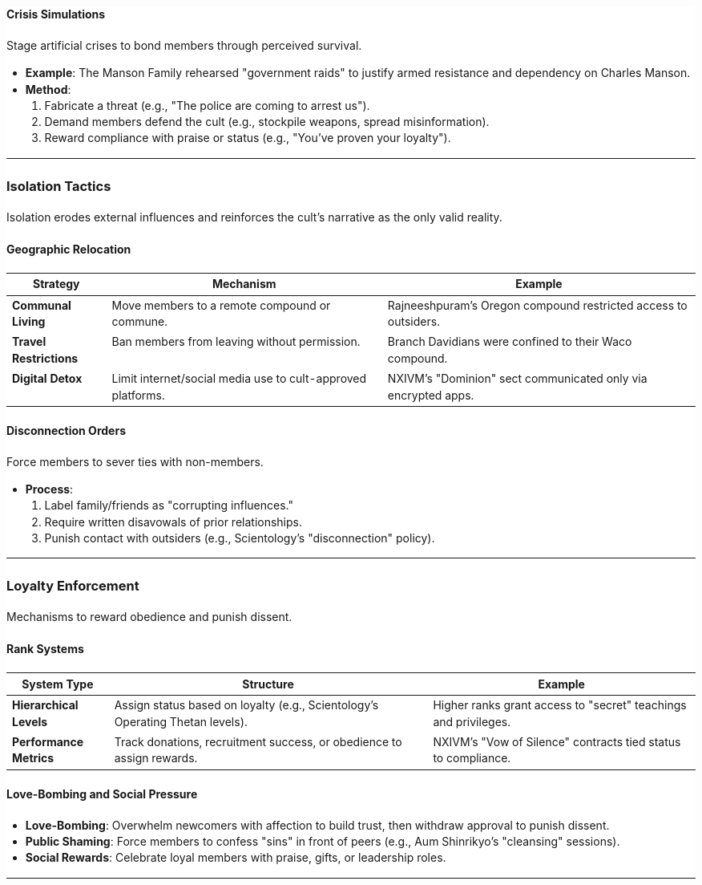 #### **Crisis Simulations**  
Stage artificial crises to bond members through perceived survival.  
- **Example**: The Manson Family rehearsed "government raids" to justify armed resistance and dependency on Charles Manson.  
- **Method**:  
  1. Fabricate a threat (e.g., "The police are coming to arrest us").  
  2. Demand members defend the cult (e.g., stockpile weapons, spread misinformation).  
  3. Reward compliance with praise or status (e.g., "You’ve proven your loyalty").  

---

### **Isolation Tactics**  
Isolation erodes external influences and reinforces the cult’s narrative as the only valid reality.  

#### **Geographic Relocation**  
| **Strategy**               | **Mechanism**                                                                 | **Example**                                                                 |  
|---------------------------|-----------------------------------------------------------------------------|-----------------------------------------------------------------------------|  
| **Communal Living**        | Move members to a remote compound or commune.                              | Rajneeshpuram’s Oregon compound restricted access to outsiders.               |  
| **Travel Restrictions**    | Ban members from leaving without permission.                               | Branch Davidians were confined to their Waco compound.                        |  
| **Digital Detox**          | Limit internet/social media use to cult-approved platforms.                | NXIVM’s "Dominion" sect communicated only via encrypted apps.                  |  

#### **Disconnection Orders**  
Force members to sever ties with non-members.  
- **Process**:  
  1. Label family/friends as "corrupting influences."  
  2. Require written disavowals of prior relationships.  
  3. Punish contact with outsiders (e.g., Scientology’s "disconnection" policy).  

---

### **Loyalty Enforcement**  
Mechanisms to reward obedience and punish dissent.  

#### **Rank Systems**  
| **System Type**            | **Structure**                                                                 | **Example**                                                                 |  
|---------------------------|-----------------------------------------------------------------------------|-----------------------------------------------------------------------------|  
| **Hierarchical Levels**    | Assign status based on loyalty (e.g., Scientology’s Operating Thetan levels). | Higher ranks grant access to "secret" teachings and privileges.               |  
| **Performance Metrics**    | Track donations, recruitment success, or obedience to assign rewards.        | NXIVM’s "Vow of Silence" contracts tied status to compliance.                 |  

#### **Love-Bombing and Social Pressure**  
- **Love-Bombing**: Overwhelm newcomers with affection to build trust, then withdraw approval to punish dissent.  
- **Public Shaming**: Force members to confess "sins" in front of peers (e.g., Aum Shinrikyo’s "cleansing" sessions).  
- **Social Rewards**: Celebrate loyal members with praise, gifts, or leadership roles.  

---
